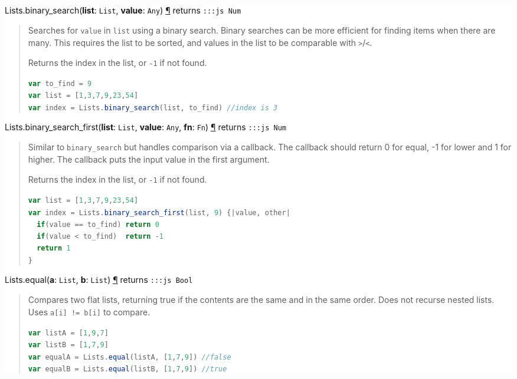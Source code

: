 <endpoint module="luxe: containers" class="Lists" signature="binary_search(list : List, value : Any)"></endpoint>
<signature id="Lists.binary_search+2">Lists.binary_search(**list**: `List`, **value**: `Any`)
<a class="headerlink" href="#Lists.binary_search+2" title="Permanent link">¶</a></signature>
<span class='api_ret'>returns</span> `:::js Num`
> Searches for `value` in `list` using a binary search. 
> Binary searches can be more efficient for finding items when there are many.
> This requires the list to be sorted, and values in the list to be comparable with `>`/`<`.
> 
> Returns the index in the list, or `-1` if not found.
> 
>   ```js
>   var to_find = 9
>   var list = [1,3,7,9,23,54]
>   var index = Lists.binary_search(list, to_find) //index is 3
>   ```   

<endpoint module="luxe: containers" class="Lists" signature="binary_search_first(list : List, value : Any, fn : Fn)"></endpoint>
<signature id="Lists.binary_search_first+3">Lists.binary_search_first(**list**: `List`, **value**: `Any`, **fn**: `Fn`)
<a class="headerlink" href="#Lists.binary_search_first+3" title="Permanent link">¶</a></signature>
<span class='api_ret'>returns</span> `:::js Num`
> Similar to `binary_search` but handles comparison via a callback.
> The callback should return 0 for equal, -1 for lower and 1 for higher.
> The callback puts the input value in the first argument.
> 
> Returns the index in the list, or `-1` if not found.
> 
>   ```js
>   var list = [1,3,7,9,23,54]
>   var index = Lists.binary_search_first(list, 9) {|value, other|
>     if(value == to_find) return 0
>     if(value < to_find)  return -1
>     return 1
>   }
>   ```   

<endpoint module="luxe: containers" class="Lists" signature="equal(a : List, b : List)"></endpoint>
<signature id="Lists.equal+2">Lists.equal(**a**: `List`, **b**: `List`)
<a class="headerlink" href="#Lists.equal+2" title="Permanent link">¶</a></signature>
<span class='api_ret'>returns</span> `:::js Bool`
> Compares two flat lists, returning true if the contents are the same and in the same order.
> Does not recurse nested lists. Uses `a[i] != b[i]` to compare.
> 
>   ```js
>   var listA = [1,9,7]
>   var listB = [1,7,9]
>   var equalA = Lists.equal(listA, [1,7,9]) //false
>   var equalB = Lists.equal(listB, [1,7,9]) //true
>   ```   
